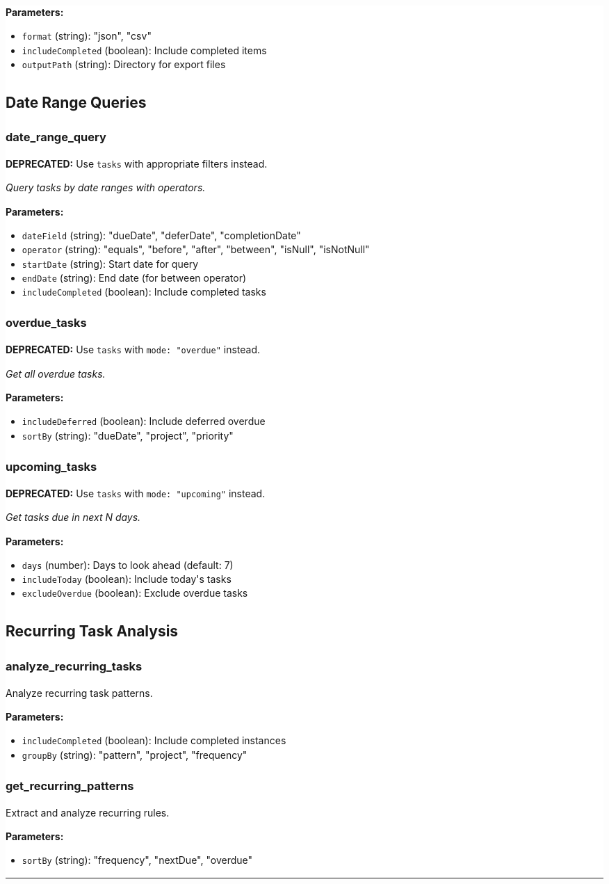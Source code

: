 **Parameters:**
- `format` (string): "json", "csv"
- `includeCompleted` (boolean): Include completed items
- `outputPath` (string): Directory for export files

## Date Range Queries

### date_range_query
**DEPRECATED:** Use `tasks` with appropriate filters instead.

*Query tasks by date ranges with operators.*

**Parameters:**
- `dateField` (string): "dueDate", "deferDate", "completionDate"
- `operator` (string): "equals", "before", "after", "between", "isNull", "isNotNull"
- `startDate` (string): Start date for query
- `endDate` (string): End date (for between operator)
- `includeCompleted` (boolean): Include completed tasks

### overdue_tasks
**DEPRECATED:** Use `tasks` with `mode: "overdue"` instead.

*Get all overdue tasks.*

**Parameters:**
- `includeDeferred` (boolean): Include deferred overdue
- `sortBy` (string): "dueDate", "project", "priority"

### upcoming_tasks
**DEPRECATED:** Use `tasks` with `mode: "upcoming"` instead.

*Get tasks due in next N days.*

**Parameters:**
- `days` (number): Days to look ahead (default: 7)
- `includeToday` (boolean): Include today's tasks
- `excludeOverdue` (boolean): Exclude overdue tasks

## Recurring Task Analysis

### analyze_recurring_tasks
Analyze recurring task patterns.

**Parameters:**
- `includeCompleted` (boolean): Include completed instances
- `groupBy` (string): "pattern", "project", "frequency"

### get_recurring_patterns
Extract and analyze recurring rules.

**Parameters:**
- `sortBy` (string): "frequency", "nextDue", "overdue"

---